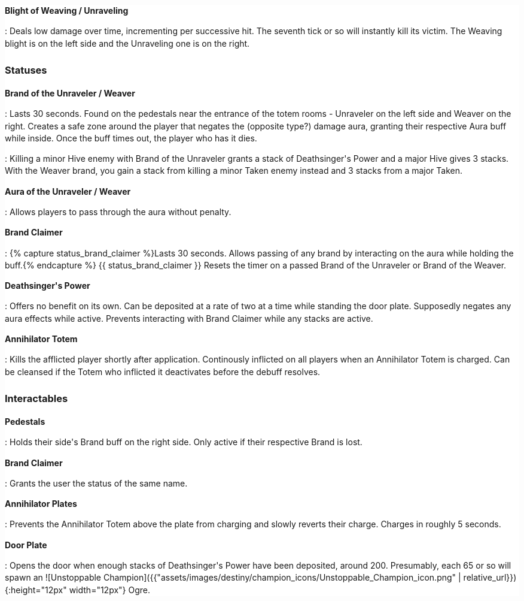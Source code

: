 **Blight of Weaving / Unraveling**

: Deals low damage over time, incrementing per successive hit. The seventh tick or so will instantly kill its victim. The Weaving blight is on the left side and the Unraveling one is on the right.

### Statuses
**Brand of the Unraveler / Weaver**

: Lasts 30 seconds. Found on the pedestals near the entrance of the totem rooms - Unraveler on the left side and Weaver on the right. Creates a safe zone around the player that negates the (opposite type?) damage aura, granting their respective Aura buff while inside. Once the buff times out, the player who has it dies.

: Killing a minor Hive enemy with Brand of the Unraveler grants a stack of Deathsinger's Power and a major Hive gives 3 stacks. With the Weaver brand, you gain a stack from killing a minor Taken enemy instead and 3 stacks from a major Taken.

**Aura of the Unraveler / Weaver**

: Allows players to pass through the aura without penalty.

**Brand Claimer**

: {% capture status_brand_claimer %}Lasts 30 seconds. Allows passing of any brand by interacting on the aura while holding the buff.{% endcapture %} {{ status_brand_claimer }} Resets the timer on a passed Brand of the Unraveler or Brand of the Weaver.

**Deathsinger's Power**

: Offers no benefit on its own. Can be deposited at a rate of two at a time while standing the door plate. Supposedly negates any aura effects while active. Prevents interacting with Brand Claimer while any stacks are active.

**Annihilator Totem**

: Kills the afflicted player shortly after application. Continously inflicted on all players when an Annihilator Totem is charged. Can be cleansed if the Totem who inflicted it deactivates before the debuff resolves.

### Interactables
**Pedestals**

: Holds their side's Brand buff on the right side. Only active if their respective Brand is lost.

**Brand Claimer**

: Grants the user the status of the same name.

**Annihilator Plates**

: Prevents the Annihilator Totem above the plate from charging and slowly reverts their charge. Charges in roughly 5 seconds.

**Door Plate**

: Opens the door when enough stacks of Deathsinger's Power have been deposited, around 200. Presumably, each 65 or so will spawn an ![Unstoppable Champion]({{"assets/images/destiny/champion_icons/Unstoppable_Champion_icon.png" | relative_url}}){:height="12px" width="12px"} Ogre.
